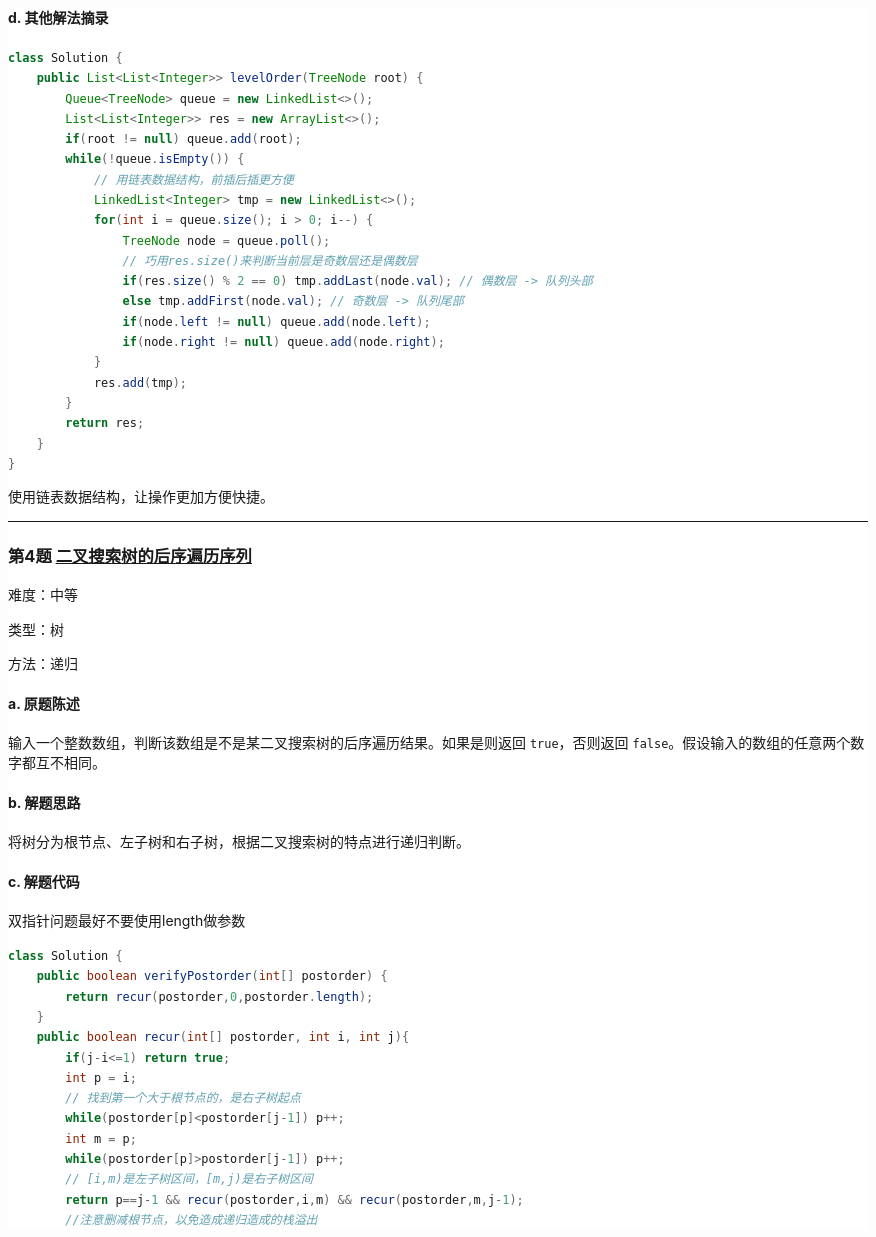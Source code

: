 #### d. 其他解法摘录

```java
class Solution {
    public List<List<Integer>> levelOrder(TreeNode root) {
        Queue<TreeNode> queue = new LinkedList<>();
        List<List<Integer>> res = new ArrayList<>();
        if(root != null) queue.add(root);
        while(!queue.isEmpty()) {
            // 用链表数据结构，前插后插更方便
            LinkedList<Integer> tmp = new LinkedList<>();
            for(int i = queue.size(); i > 0; i--) {
                TreeNode node = queue.poll();
                // 巧用res.size()来判断当前层是奇数层还是偶数层
                if(res.size() % 2 == 0) tmp.addLast(node.val); // 偶数层 -> 队列头部
                else tmp.addFirst(node.val); // 奇数层 -> 队列尾部
                if(node.left != null) queue.add(node.left);
                if(node.right != null) queue.add(node.right);
            }
            res.add(tmp);
        }
        return res;
    }
}

```

使用链表数据结构，让操作更加方便快捷。

------



### 第4题 [二叉搜索树的后序遍历序列](https://leetcode-cn.com/problems/er-cha-sou-suo-shu-de-hou-xu-bian-li-xu-lie-lcof/)

难度：中等

类型：树

方法：递归

#### a. 原题陈述

输入一个整数数组，判断该数组是不是某二叉搜索树的后序遍历结果。如果是则返回 `true`，否则返回 `false`。假设输入的数组的任意两个数字都互不相同。

#### b. 解题思路

将树分为根节点、左子树和右子树，根据二叉搜索树的特点进行递归判断。

#### c. 解题代码

双指针问题最好不要使用length做参数

```java
class Solution {
    public boolean verifyPostorder(int[] postorder) {
        return recur(postorder,0,postorder.length);
    }
    public boolean recur(int[] postorder, int i, int j){
        if(j-i<=1) return true;
        int p = i;
        // 找到第一个大于根节点的，是右子树起点
        while(postorder[p]<postorder[j-1]) p++;
        int m = p;
        while(postorder[p]>postorder[j-1]) p++;
        // [i,m)是左子树区间，[m,j)是右子树区间
        return p==j-1 && recur(postorder,i,m) && recur(postorder,m,j-1);
        //注意删减根节点，以免造成递归造成的栈溢出
```